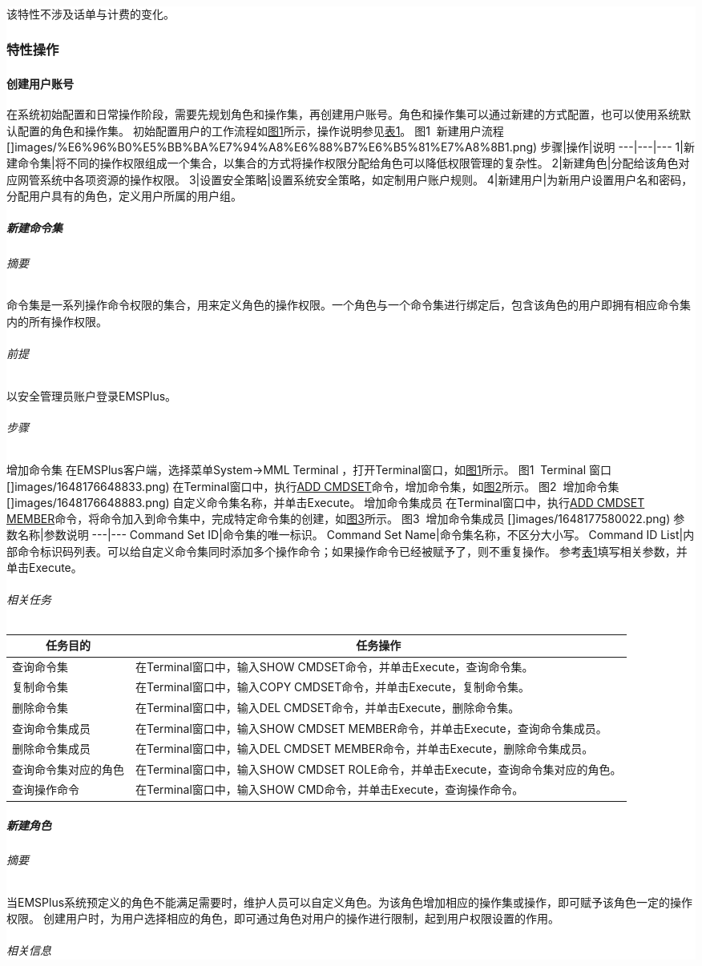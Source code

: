 

该特性不涉及话单与计费的变化。 




### 特性操作 
#### 创建用户账号 
在系统初始配置和日常操作阶段，需要先规划角色和操作集，再创建用户账号。角色和操作集可以通过新建的方式配置，也可以使用系统默认配置的角色和操作集。 
初始配置用户的工作流程如[图1](#z4e2f9b49b3a34cc2ac7b53fa4f682478__707fbcfd-9080-48b0-9f32-eb779feb17cb)所示，操作说明参见[表1](#z4e2f9b49b3a34cc2ac7b53fa4f682478__226f084f-f9eb-4aec-a236-659020b31fc1)。
图1  新建用户流程
[]images/%E6%96%B0%E5%BB%BA%E7%94%A8%E6%88%B7%E6%B5%81%E7%A8%8B1.png)
步骤|操作|说明
---|---|---
1|新建命令集|将不同的操作权限组成一个集合，以集合的方式将操作权限分配给角色可以降低权限管理的复杂性。
2|新建角色|分配给该角色对应网管系统中各项资源的操作权限。
3|设置安全策略|设置系统安全策略，如定制用户账户规则。
4|新建用户|为新用户设置用户名和密码，分配用户具有的角色，定义用户所属的用户组。
##### 新建命令集 
###### 摘要 
命令集是一系列操作命令权限的集合，用来定义角色的操作权限。一个角色与一个命令集进行绑定后，包含该角色的用户即拥有相应命令集内的所有操作权限。 
###### 前提 
以安全管理员账户登录EMSPlus。
###### 步骤 
增加命令集
在EMSPlus客户端，选择菜单System→MML Terminal
，打开Terminal窗口，如[图1](#zb7b65b3ffd504a5cb3ef0a2f1de89614__a9a1d140-7044-41ff-9a76-436a317925c9)所示。
图1  Terminal 窗口
[]images/1648176648833.png)
在Terminal窗口中，执行[ADD CMDSET](None)命令，增加命令集，如[图2](#zb7b65b3ffd504a5cb3ef0a2f1de89614__4beac314-7f80-4834-b14d-97f035df42f2)所示。
图2  增加命令集
[]images/1648176648883.png)
自定义命令集名称，并单击Execute。
增加命令集成员
在Terminal窗口中，执行[ADD CMDSET MEMBER](None)命令，将命令加入到命令集中，完成特定命令集的创建，如[图3](#zb7b65b3ffd504a5cb3ef0a2f1de89614__cd24742d-1c52-47d3-b3d5-e1e5655d5bf0)所示。
图3  增加命令集成员
[]images/1648177580022.png)
参数名称|参数说明
---|---
Command Set ID|命令集的唯一标识。
Command Set Name|命令集名称，不区分大小写。
Command ID List|内部命令标识码列表。可以给自定义命令集同时添加多个操作命令；如果操作命令已经被赋予了，则不重复操作。
参考[表1](#zb7b65b3ffd504a5cb3ef0a2f1de89614__41a136fa-f500-4364-a008-6377b049876d)填写相关参数，并单击Execute。
###### 相关任务 
任务目的|任务操作
---|---
查询命令集|在Terminal窗口中，输入SHOW CMDSET命令，并单击Execute，查询命令集。
复制命令集|在Terminal窗口中，输入COPY CMDSET命令，并单击Execute，复制命令集。
删除命令集|在Terminal窗口中，输入DEL CMDSET命令，并单击Execute，删除命令集。
查询命令集成员|在Terminal窗口中，输入SHOW CMDSET MEMBER命令，并单击Execute，查询命令集成员。
删除命令集成员|在Terminal窗口中，输入DEL CMDSET MEMBER命令，并单击Execute，删除命令集成员。
查询命令集对应的角色|在Terminal窗口中，输入SHOW CMDSET ROLE命令，并单击Execute，查询命令集对应的角色。
查询操作命令|在Terminal窗口中，输入SHOW CMD命令，并单击Execute，查询操作命令。
##### 新建角色 
###### 摘要 
当EMSPlus系统预定义的角色不能满足需要时，维护人员可以自定义角色。为该角色增加相应的操作集或操作，即可赋予该角色一定的操作权限。
创建用户时，为用户选择相应的角色，即可通过角色对用户的操作进行限制，起到用户权限设置的作用。 
###### 相关信息 